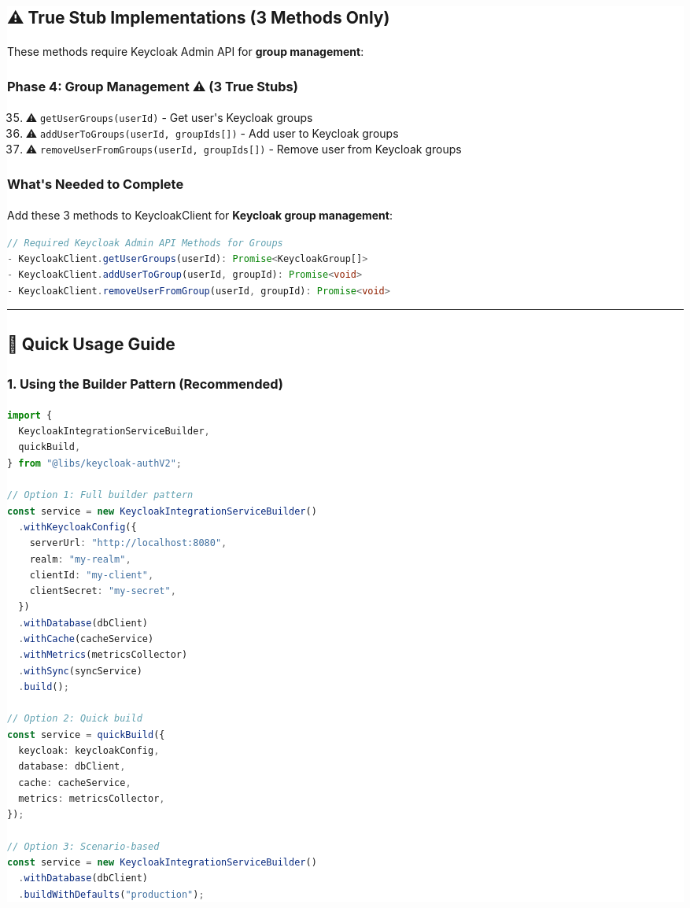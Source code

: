 ## ⚠️ True Stub Implementations (3 Methods Only)

These methods require Keycloak Admin API for **group management**:

### Phase 4: Group Management ⚠️ (3 True Stubs)

35. ⚠️ `getUserGroups(userId)` - Get user's Keycloak groups
36. ⚠️ `addUserToGroups(userId, groupIds[])` - Add user to Keycloak groups
37. ⚠️ `removeUserFromGroups(userId, groupIds[])` - Remove user from Keycloak groups

### What's Needed to Complete

Add these 3 methods to KeycloakClient for **Keycloak group management**:

```typescript
// Required Keycloak Admin API Methods for Groups
- KeycloakClient.getUserGroups(userId): Promise<KeycloakGroup[]>
- KeycloakClient.addUserToGroup(userId, groupId): Promise<void>
- KeycloakClient.removeUserFromGroup(userId, groupId): Promise<void>
```

---

## 🎯 Quick Usage Guide

### 1. Using the Builder Pattern (Recommended)

```typescript
import {
  KeycloakIntegrationServiceBuilder,
  quickBuild,
} from "@libs/keycloak-authV2";

// Option 1: Full builder pattern
const service = new KeycloakIntegrationServiceBuilder()
  .withKeycloakConfig({
    serverUrl: "http://localhost:8080",
    realm: "my-realm",
    clientId: "my-client",
    clientSecret: "my-secret",
  })
  .withDatabase(dbClient)
  .withCache(cacheService)
  .withMetrics(metricsCollector)
  .withSync(syncService)
  .build();

// Option 2: Quick build
const service = quickBuild({
  keycloak: keycloakConfig,
  database: dbClient,
  cache: cacheService,
  metrics: metricsCollector,
});

// Option 3: Scenario-based
const service = new KeycloakIntegrationServiceBuilder()
  .withDatabase(dbClient)
  .buildWithDefaults("production");
```

